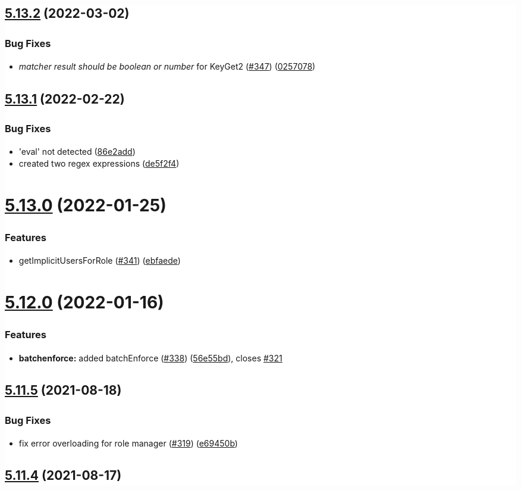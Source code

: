 ## [5.13.2](https://github.com/casbin/node-casbin/compare/v5.13.1...v5.13.2) (2022-03-02)


### Bug Fixes

* *matcher result should be boolean or number* for KeyGet2 ([#347](https://github.com/casbin/node-casbin/issues/347)) ([0257078](https://github.com/casbin/node-casbin/commit/0257078e1302f5ef081ec143afe5c470f4f862e9))

## [5.13.1](https://github.com/casbin/node-casbin/compare/v5.13.0...v5.13.1) (2022-02-22)


### Bug Fixes

* 'eval' not detected ([86e2add](https://github.com/casbin/node-casbin/commit/86e2add7c5aaa7901d21c1c4b9cb8e6d0b8bef75))
* created two regex expressions ([de5f2f4](https://github.com/casbin/node-casbin/commit/de5f2f4f27f40941b125bf068b8f90e44ba69fb1))

# [5.13.0](https://github.com/casbin/node-casbin/compare/v5.12.0...v5.13.0) (2022-01-25)


### Features

* getImplicitUsersForRole ([#341](https://github.com/casbin/node-casbin/issues/341)) ([ebfaede](https://github.com/casbin/node-casbin/commit/ebfaede003cf0a4eef8a16f815f06518e74974fb))

# [5.12.0](https://github.com/casbin/node-casbin/compare/v5.11.5...v5.12.0) (2022-01-16)


### Features

* **batchenforce:** added batchEnforce ([#338](https://github.com/casbin/node-casbin/issues/338)) ([56e55bd](https://github.com/casbin/node-casbin/commit/56e55bd58b0f5be4a45e753f5ad58b01a27ef8b2)), closes [#321](https://github.com/casbin/node-casbin/issues/321)

## [5.11.5](https://github.com/casbin/node-casbin/compare/v5.11.4...v5.11.5) (2021-08-18)


### Bug Fixes

* fix error overloading for role manager ([#319](https://github.com/casbin/node-casbin/issues/319)) ([e69450b](https://github.com/casbin/node-casbin/commit/e69450b53a06be4abda9b1669d578ef1e27dc19d))

## [5.11.4](https://github.com/casbin/node-casbin/compare/v5.11.3...v5.11.4) (2021-08-17)
